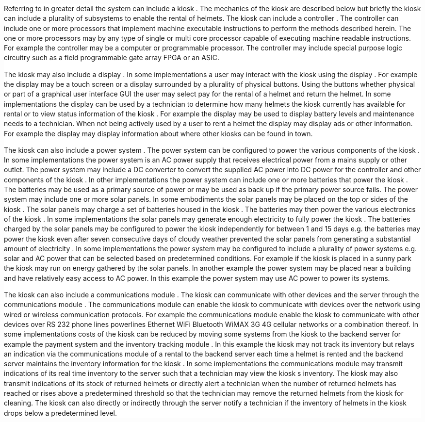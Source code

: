 Referring to in greater detail the system can include a kiosk . The mechanics of the kiosk are described below but briefly the kiosk can include a plurality of subsystems to enable the rental of helmets. The kiosk can include a controller . The controller can include one or more processors that implement machine executable instructions to perform the methods described herein. The one or more processors may by any type of single or multi core processor capable of executing machine readable instructions. For example the controller may be a computer or programmable processor. The controller may include special purpose logic circuitry such as a field programmable gate array FPGA or an ASIC.

The kiosk may also include a display . In some implementations a user may interact with the kiosk using the display . For example the display may be a touch screen or a display surrounded by a plurality of physical buttons. Using the buttons whether physical or part of a graphical user interface GUI the user may select pay for the rental of a helmet and return the helmet. In some implementations the display can be used by a technician to determine how many helmets the kiosk currently has available for rental or to view status information of the kiosk . For example the display may be used to display battery levels and maintenance needs to a technician. When not being actively used by a user to rent a helmet the display may display ads or other information. For example the display may display information about where other kiosks can be found in town.

The kiosk can also include a power system . The power system can be configured to power the various components of the kiosk . In some implementations the power system is an AC power supply that receives electrical power from a mains supply or other outlet. The power system may include a DC converter to convert the supplied AC power into DC power for the controller and other components of the kiosk . In other implementations the power system can include one or more batteries that power the kiosk . The batteries may be used as a primary source of power or may be used as back up if the primary power source fails. The power system may include one or more solar panels. In some embodiments the solar panels may be placed on the top or sides of the kiosk . The solar panels may charge a set of batteries housed in the kiosk . The batteries may then power the various electronics of the kiosk . In some implementations the solar panels may generate enough electricity to fully power the kiosk . The batteries charged by the solar panels may be configured to power the kiosk independently for between 1 and 15 days e.g. the batteries may power the kiosk even after seven consecutive days of cloudy weather prevented the solar panels from generating a substantial amount of electricity . In some implementations the power system may be configured to include a plurality of power systems e.g. solar and AC power that can be selected based on predetermined conditions. For example if the kiosk is placed in a sunny park the kiosk may run on energy gathered by the solar panels. In another example the power system may be placed near a building and have relatively easy access to AC power. In this example the power system may use AC power to power its systems.

The kiosk can also include a communications module . The kiosk can communicate with other devices and the server through the communications module . The communications module can enable the kiosk to communicate with devices over the network using wired or wireless communication protocols. For example the communications module enable the kiosk to communicate with other devices over RS 232 phone lines powerlines Ethernet WiFi Bluetooth WiMAX 3G 4G cellular networks or a combination thereof. In some implementations costs of the kiosk can be reduced by moving some systems from the kiosk to the backend server for example the payment system and the inventory tracking module . In this example the kiosk may not track its inventory but relays an indication via the communications module of a rental to the backend server each time a helmet is rented and the backend server maintains the inventory information for the kiosk . In some implementations the communications module may transmit indications of its real time inventory to the server such that a technician may view the kiosk s inventory. The kiosk may also transmit indications of its stock of returned helmets or directly alert a technician when the number of returned helmets has reached or rises above a predetermined threshold so that the technician may remove the returned helmets from the kiosk for cleaning. The kiosk can also directly or indirectly through the server notify a technician if the inventory of helmets in the kiosk drops below a predetermined level.
